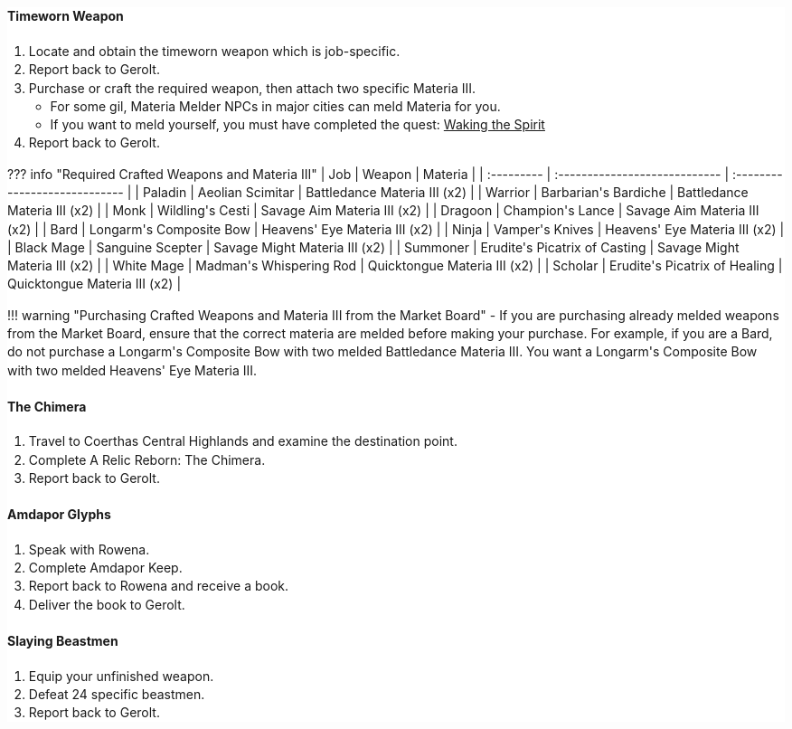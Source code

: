 #### Timeworn Weapon

1. Locate and obtain the timeworn weapon which is job-specific.
2. Report back to Gerolt.
3. Purchase or craft the required weapon, then attach two specific Materia III.
    - For some gil, Materia Melder NPCs in major cities can meld Materia for you.
    - If you want to meld yourself, you must have completed the quest: [Waking the Spirit](https://na.finalfantasyxiv.com/lodestone/playguide/db/quest/494c4ff8e5a/)
4. Report back to Gerolt.

??? info "Required Crafted Weapons and Materia III"
    | Job        | Weapon                        | Materia                       |
    | :--------- | :---------------------------- | :---------------------------- |
    | Paladin    | Aeolian Scimitar              | Battledance Materia III (x2)  |
    | Warrior    | Barbarian's Bardiche          | Battledance Materia III (x2)  |
    | Monk       | Wildling's Cesti              | Savage Aim Materia III (x2)   |
    | Dragoon    | Champion's Lance              | Savage Aim Materia III (x2)   |
    | Bard       | Longarm's Composite Bow       | Heavens' Eye Materia III (x2) |
    | Ninja      | Vamper's Knives               | Heavens' Eye Materia III (x2) |
    | Black Mage | Sanguine Scepter              | Savage Might Materia III (x2) |
    | Summoner   | Erudite's Picatrix of Casting | Savage Might Materia III (x2) |
    | White Mage | Madman's Whispering Rod       | Quicktongue Materia III (x2)  |
    | Scholar    | Erudite's Picatrix of Healing | Quicktongue Materia III (x2)  |

!!! warning "Purchasing Crafted Weapons and Materia III from the Market Board"
    - If you are purchasing already melded weapons from the Market Board, ensure that the correct materia are melded before making your purchase. For example, if you are a Bard, do not purchase a Longarm's Composite Bow with two melded Battledance Materia III. You want a Longarm's Composite Bow with two melded Heavens' Eye Materia III. 

#### The Chimera

1. Travel to Coerthas Central Highlands and examine the destination point.
2. Complete A Relic Reborn: The Chimera.
3. Report back to Gerolt.

#### Amdapor Glyphs

1. Speak with Rowena.
2. Complete Amdapor Keep.
3. Report back to Rowena and receive a book.
4. Deliver the book to Gerolt.

#### Slaying Beastmen

1. Equip your unfinished weapon.
2. Defeat 24 specific beastmen.
3. Report back to Gerolt.
